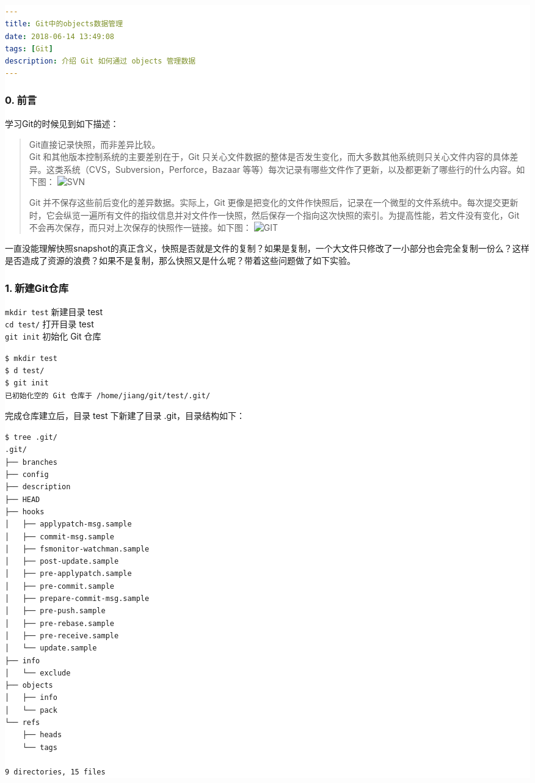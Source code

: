 ```yaml
---
title: Git中的objects数据管理
date: 2018-06-14 13:49:08
tags: [Git]
description: 介绍 Git 如何通过 objects 管理数据
---
```

### ﻿0. 前言
学习Git的时候见到如下描述：
> Git直接记录快照，而非差异比较。  
> Git 和其他版本控制系统的主要差别在于，Git 只关心文件数据的整体是否发生变化，而大多数其他系统则只关心文件内容的具体差异。这类系统（CVS，Subversion，Perforce，Bazaar 等等）每次记录有哪些文件作了更新，以及都更新了哪些行的什么内容。如下图：
![SVN](https://raw.githubusercontent.com/b31jsc/img/master/Git%E4%B8%AD%E7%9A%84objects/Git%E4%B8%AD%E7%9A%84objects1-SVN.png)
> 
> Git 并不保存这些前后变化的差异数据。实际上，Git 更像是把变化的文件作快照后，记录在一个微型的文件系统中。每次提交更新时，它会纵览一遍所有文件的指纹信息并对文件作一快照，然后保存一个指向这次快照的索引。为提高性能，若文件没有变化，Git 不会再次保存，而只对上次保存的快照作一链接。如下图：
![GIT](https://raw.githubusercontent.com/b31jsc/img/master/Git%E4%B8%AD%E7%9A%84objects/Git%E4%B8%AD%E7%9A%84objects2-Git.png)

一直没能理解快照snapshot的真正含义，快照是否就是文件的复制？如果是复制，一个大文件只修改了一小部分也会完全复制一份么？这样是否造成了资源的浪费？如果不是复制，那么快照又是什么呢？带着这些问题做了如下实验。

### ﻿1. 新建Git仓库
`mkdir test` 新建目录 test  
`cd test/` 打开目录 test  
`git init` 初始化 Git 仓库
```
$ mkdir test
$ d test/
$ git init
已初始化空的 Git 仓库于 /home/jiang/git/test/.git/
```
完成仓库建立后，目录 test 下新建了目录 .git，目录结构如下：
```
$ tree .git/
.git/
├── branches
├── config
├── description
├── HEAD
├── hooks
│   ├── applypatch-msg.sample
│   ├── commit-msg.sample
│   ├── fsmonitor-watchman.sample
│   ├── post-update.sample
│   ├── pre-applypatch.sample
│   ├── pre-commit.sample
│   ├── prepare-commit-msg.sample
│   ├── pre-push.sample
│   ├── pre-rebase.sample
│   ├── pre-receive.sample
│   └── update.sample
├── info
│   └── exclude
├── objects
│   ├── info
│   └── pack
└── refs
    ├── heads
    └── tags

9 directories, 15 files
```